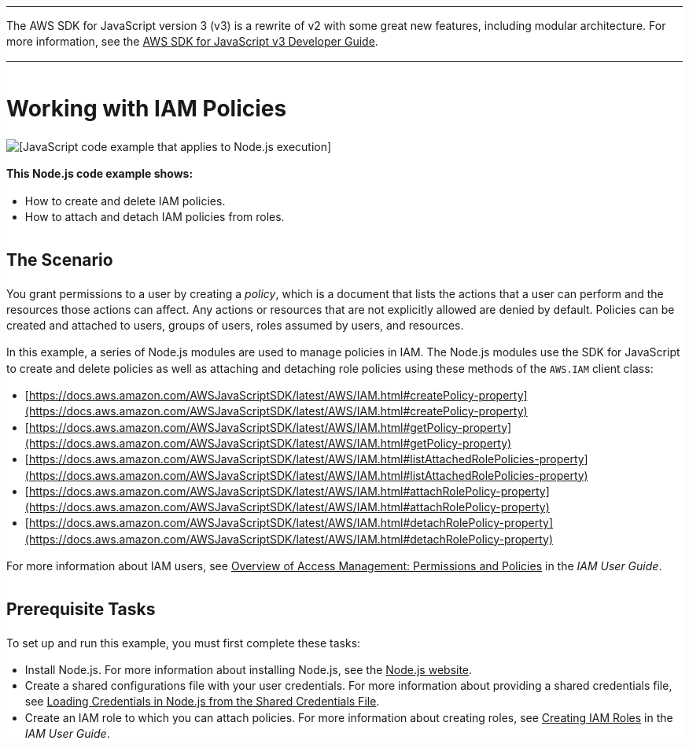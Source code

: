 --------

The AWS SDK for JavaScript version 3 \(v3\) is a rewrite of v2 with some great new features, including modular architecture\. For more information, see the [AWS SDK for JavaScript v3 Developer Guide](https://docs.aws.amazon.com/sdk-for-javascript/v3/developer-guide/welcome.html)\.

--------

# Working with IAM Policies<a name="iam-examples-policies"></a>

![\[JavaScript code example that applies to Node.js execution\]](http://docs.aws.amazon.com/sdk-for-javascript/v2/developer-guide/images/nodeicon.png)

**This Node\.js code example shows:**
+ How to create and delete IAM policies\.
+ How to attach and detach IAM policies from roles\.

## The Scenario<a name="iam-examples-policies-scenario"></a>

You grant permissions to a user by creating a *policy*, which is a document that lists the actions that a user can perform and the resources those actions can affect\. Any actions or resources that are not explicitly allowed are denied by default\. Policies can be created and attached to users, groups of users, roles assumed by users, and resources\.

In this example, a series of Node\.js modules are used to manage policies in IAM\. The Node\.js modules use the SDK for JavaScript to create and delete policies as well as attaching and detaching role policies using these methods of the `AWS.IAM` client class:
+ [https://docs.aws.amazon.com/AWSJavaScriptSDK/latest/AWS/IAM.html#createPolicy-property](https://docs.aws.amazon.com/AWSJavaScriptSDK/latest/AWS/IAM.html#createPolicy-property)
+ [https://docs.aws.amazon.com/AWSJavaScriptSDK/latest/AWS/IAM.html#getPolicy-property](https://docs.aws.amazon.com/AWSJavaScriptSDK/latest/AWS/IAM.html#getPolicy-property)
+ [https://docs.aws.amazon.com/AWSJavaScriptSDK/latest/AWS/IAM.html#listAttachedRolePolicies-property](https://docs.aws.amazon.com/AWSJavaScriptSDK/latest/AWS/IAM.html#listAttachedRolePolicies-property)
+ [https://docs.aws.amazon.com/AWSJavaScriptSDK/latest/AWS/IAM.html#attachRolePolicy-property](https://docs.aws.amazon.com/AWSJavaScriptSDK/latest/AWS/IAM.html#attachRolePolicy-property)
+ [https://docs.aws.amazon.com/AWSJavaScriptSDK/latest/AWS/IAM.html#detachRolePolicy-property](https://docs.aws.amazon.com/AWSJavaScriptSDK/latest/AWS/IAM.html#detachRolePolicy-property)

For more information about IAM users, see [Overview of Access Management: Permissions and Policies](https://docs.aws.amazon.com/IAM/latest/UserGuide/introduction_access-management.html) in the *IAM User Guide*\.

## Prerequisite Tasks<a name="iam-examples-policies-prerequisites"></a>

To set up and run this example, you must first complete these tasks:
+ Install Node\.js\. For more information about installing Node\.js, see the [Node\.js website](https://nodejs.org)\.
+ Create a shared configurations file with your user credentials\. For more information about providing a shared credentials file, see [Loading Credentials in Node\.js from the Shared Credentials File](loading-node-credentials-shared.md)\.
+ Create an IAM role to which you can attach policies\. For more information about creating roles, see [Creating IAM Roles](https://docs.aws.amazon.com/IAM/latest/UserGuide/id_roles_create.html) in the *IAM User Guide*\.
